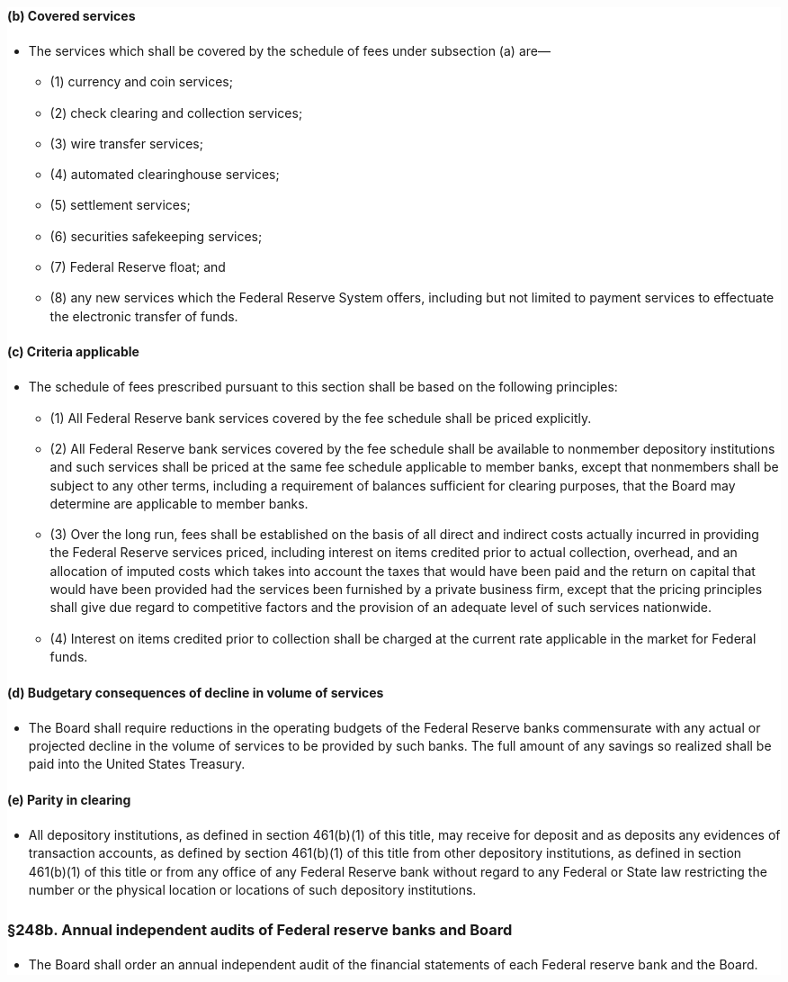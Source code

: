 #### (b) Covered services
* The services which shall be covered by the schedule of fees under subsection (a) are—

  * (1) currency and coin services;

  * (2) check clearing and collection services;

  * (3) wire transfer services;

  * (4) automated clearinghouse services;

  * (5) settlement services;

  * (6) securities safekeeping services;

  * (7) Federal Reserve float; and

  * (8) any new services which the Federal Reserve System offers, including but not limited to payment services to effectuate the electronic transfer of funds.

#### (c) Criteria applicable
* The schedule of fees prescribed pursuant to this section shall be based on the following principles:

  * (1) All Federal Reserve bank services covered by the fee schedule shall be priced explicitly.

  * (2) All Federal Reserve bank services covered by the fee schedule shall be available to nonmember depository institutions and such services shall be priced at the same fee schedule applicable to member banks, except that nonmembers shall be subject to any other terms, including a requirement of balances sufficient for clearing purposes, that the Board may determine are applicable to member banks.

  * (3) Over the long run, fees shall be established on the basis of all direct and indirect costs actually incurred in providing the Federal Reserve services priced, including interest on items credited prior to actual collection, overhead, and an allocation of imputed costs which takes into account the taxes that would have been paid and the return on capital that would have been provided had the services been furnished by a private business firm, except that the pricing principles shall give due regard to competitive factors and the provision of an adequate level of such services nationwide.

  * (4) Interest on items credited prior to collection shall be charged at the current rate applicable in the market for Federal funds.

#### (d) Budgetary consequences of decline in volume of services
* The Board shall require reductions in the operating budgets of the Federal Reserve banks commensurate with any actual or projected decline in the volume of services to be provided by such banks. The full amount of any savings so realized shall be paid into the United States Treasury.

#### (e) Parity in clearing
* All depository institutions, as defined in section 461(b)(1) of this title, may receive for deposit and as deposits any evidences of transaction accounts, as defined by section 461(b)(1) of this title from other depository institutions, as defined in section 461(b)(1) of this title or from any office of any Federal Reserve bank without regard to any Federal or State law restricting the number or the physical location or locations of such depository institutions.

### §248b. Annual independent audits of Federal reserve banks and Board
* The Board shall order an annual independent audit of the financial statements of each Federal reserve bank and the Board.
